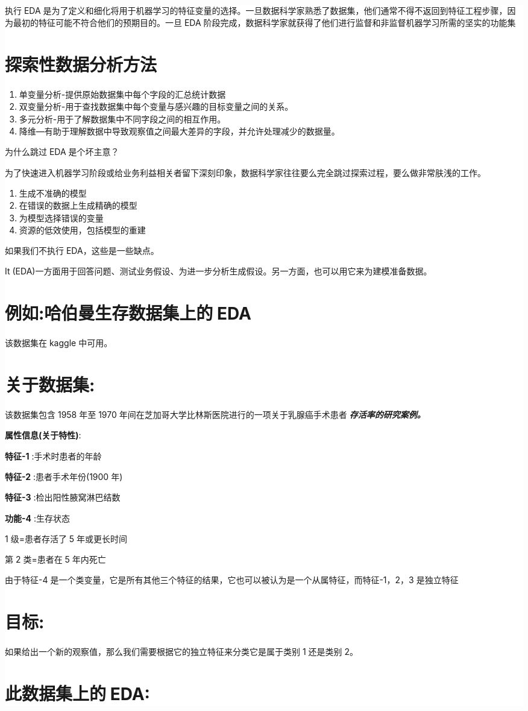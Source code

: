 执行 EDA 是为了定义和细化将用于机器学习的特征变量的选择。一旦数据科学家熟悉了数据集，他们通常不得不返回到特征工程步骤，因为最初的特征可能不符合他们的预期目的。一旦 EDA 阶段完成，数据科学家就获得了他们进行监督和非监督机器学习所需的坚实的功能集

# 探索性数据分析方法

1.  单变量分析-提供原始数据集中每个字段的汇总统计数据
2.  双变量分析-用于查找数据集中每个变量与感兴趣的目标变量之间的关系。
3.  多元分析-用于了解数据集中不同字段之间的相互作用。
4.  降维—有助于理解数据中导致观察值之间最大差异的字段，并允许处理减少的数据量。

为什么跳过 EDA 是个坏主意？

为了快速进入机器学习阶段或给业务利益相关者留下深刻印象，数据科学家往往要么完全跳过探索过程，要么做非常肤浅的工作。

1.  生成不准确的模型
2.  在错误的数据上生成精确的模型
3.  为模型选择错误的变量
4.  资源的低效使用，包括模型的重建

如果我们不执行 EDA，这些是一些缺点。

It (EDA)一方面用于回答问题、测试业务假设、为进一步分析生成假设。另一方面，也可以用它来为建模准备数据。

# 例如:哈伯曼生存数据集上的 EDA

该数据集在 kaggle 中可用。

# 关于数据集:

该数据集包含 1958 年至 1970 年间在芝加哥大学比林斯医院进行的一项关于乳腺癌手术患者 ***存活率的研究案例。***

**属性信息(关于特性)**:

**特征-1** :手术时患者的年龄

**特征-2** :患者手术年份(1900 年)

**特征-3** :检出阳性腋窝淋巴结数

**功能-4** :生存状态

1 级=患者存活了 5 年或更长时间

第 2 类=患者在 5 年内死亡

由于特征-4 是一个类变量，它是所有其他三个特征的结果，它也可以被认为是一个从属特征，而特征-1，2，3 是独立特征

# 目标:

如果给出一个新的观察值，那么我们需要根据它的独立特征来分类它是属于类别 1 还是类别 2。

# 此数据集上的 EDA:
